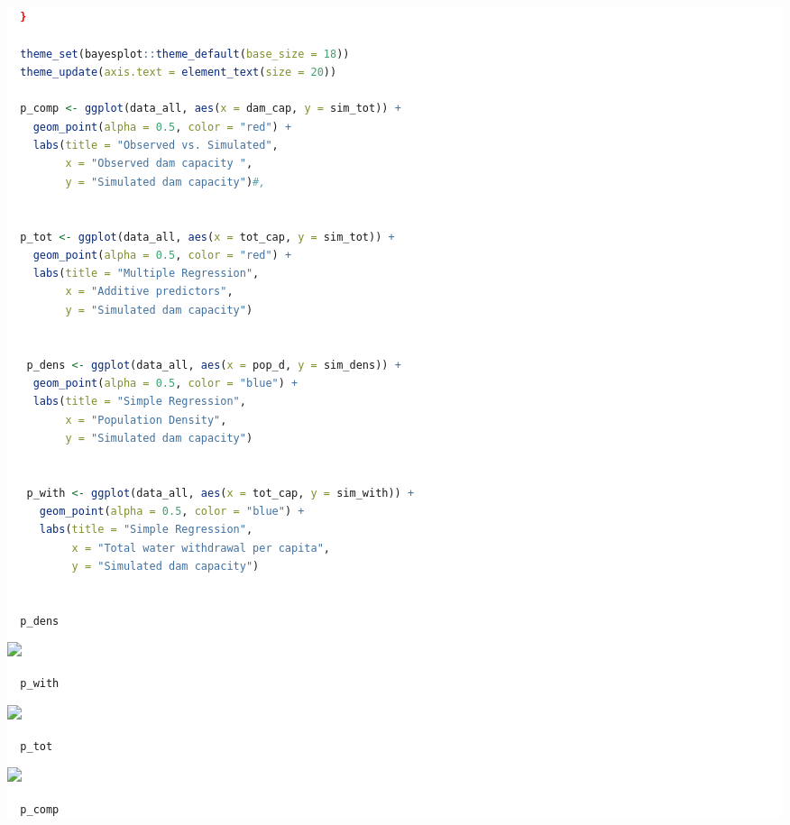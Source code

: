 ``` r
  }
  
  theme_set(bayesplot::theme_default(base_size = 18))
  theme_update(axis.text = element_text(size = 20))
  
  p_comp <- ggplot(data_all, aes(x = dam_cap, y = sim_tot)) + 
    geom_point(alpha = 0.5, color = "red") +
    labs(title = "Observed vs. Simulated",
         x = "Observed dam capacity ",
         y = "Simulated dam capacity")#, 


  p_tot <- ggplot(data_all, aes(x = tot_cap, y = sim_tot)) + 
    geom_point(alpha = 0.5, color = "red") +
    labs(title = "Multiple Regression",
         x = "Additive predictors",
         y = "Simulated dam capacity")

 
   p_dens <- ggplot(data_all, aes(x = pop_d, y = sim_dens)) + 
    geom_point(alpha = 0.5, color = "blue") +
    labs(title = "Simple Regression",
         x = "Population Density",
         y = "Simulated dam capacity")
 
   
   p_with <- ggplot(data_all, aes(x = tot_cap, y = sim_with)) + 
     geom_point(alpha = 0.5, color = "blue") +
     labs(title = "Simple Regression",
          x = "Total water withdrawal per capita",
          y = "Simulated dam capacity")

   
  p_dens
```

![](Workflow_files/figure-markdown_github/unnamed-chunk-6-1.png)

``` r
  p_with
```

![](Workflow_files/figure-markdown_github/unnamed-chunk-6-2.png)

``` r
  p_tot
```

![](Workflow_files/figure-markdown_github/unnamed-chunk-6-3.png)

``` r
  p_comp
```
